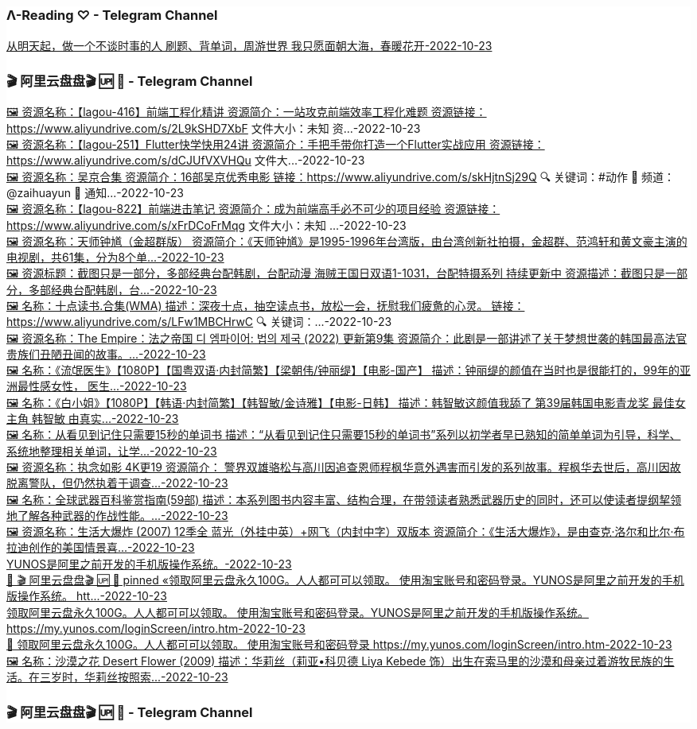 
###  Λ-Reading ♡ - Telegram Channel

<a target=_blank rel=nofollow href="https://t.me/GoReading/9408" >从明天起，做一个不谈时事的人 刷题、背单词，周游世界 我只愿面朝大海，春暖花开-2022-10-23</a><br/>



###  🎬 阿里云盘盘🎬 🆙 🚦 - Telegram Channel

<a target=_blank rel=nofollow href="https://t.me/yunpanpan/21723" >🖼 资源名称：【lagou-416】前端工程化精讲 资源简介：一站攻克前端效率工程化难题 资源链接：https://www.aliyundrive.com/s/2L9kSHD7XbF 文件大小：未知 资...-2022-10-23</a><br/><a target=_blank rel=nofollow href="https://t.me/yunpanpan/21722" >🖼 资源名称：【lagou-251】Flutter快学快用24讲 资源简介：手把手带你打造一个Flutter实战应用 资源链接：https://www.aliyundrive.com/s/dCJUfVXVHQu 文件大...-2022-10-23</a><br/><a target=_blank rel=nofollow href="https://t.me/yunpanpan/21721" >🖼 资源名称：吴京合集 资源简介：16部吴京优秀电影 链接：https://www.aliyundrive.com/s/skHjtnSj29Q 🔍 关键词：#动作 📢 频道：@zaihuayun 🔔 通知...-2022-10-23</a><br/><a target=_blank rel=nofollow href="https://t.me/yunpanpan/21720" >🖼 资源名称：【lagou-822】前端进击笔记 资源简介：成为前端高手必不可少的项目经验 资源链接：https://www.aliyundrive.com/s/xFrDCoFrMqg 文件大小：未知 ...-2022-10-23</a><br/><a target=_blank rel=nofollow href="https://t.me/yunpanpan/21719" >🖼 资源名称：天师钟馗（金超群版） 资源简介：《天师钟馗》是1995-1996年台湾版，由台湾创新社拍摄，金超群、范鸿轩和黄文豪主演的电视剧，共61集，分为8个单...-2022-10-23</a><br/><a target=_blank rel=nofollow href="https://t.me/yunpanpan/21718" >🖼 资源标题：截图只是一部分，多部经典台配韩剧，台配动漫 海贼王国日双语1-1031，台配特摄系列 持续更新中 资源描述：截图只是一部分，多部经典台配韩剧，台...-2022-10-23</a><br/><a target=_blank rel=nofollow href="https://t.me/yunpanpan/21717" >🖼 名称：十点读书.合集(WMA) 描述：深夜十点，抽空读点书，放松一会，抚慰我们疲惫的心灵。 链接：https://www.aliyundrive.com/s/LFw1MBCHrwC 🔍 关键词：...-2022-10-23</a><br/><a target=_blank rel=nofollow href="https://t.me/yunpanpan/21716" >🖼 资源名称：The Empire：法之帝国 디 엠파이어: 법의 제국 (2022) 更新第9集 资源简介：此剧是一部讲述了关于梦想世袭的韩国最高法官贵族们丑陋丑闻的故事。...-2022-10-23</a><br/><a target=_blank rel=nofollow href="https://t.me/yunpanpan/21715" >🖼 名称：《流氓医生》【1080P】【国粤双语·内封简繁】【梁朝伟/钟丽缇】【电影-国产】 描述：钟丽缇的颜值在当时也是很能打的，99年的亚洲最性感女性， 医生...-2022-10-23</a><br/><a target=_blank rel=nofollow href="https://t.me/yunpanpan/21714" >🖼 名称：《白小姐》【1080P】【韩语·内封简繁】【韩智敏/金诗雅】【电影-日韩】 描述：韩智敏这颜值我舔了 第39届韩国电影青龙奖 最佳女主角 韩智敏 由真实...-2022-10-23</a><br/><a target=_blank rel=nofollow href="https://t.me/yunpanpan/21713" >🖼 名称：从看见到记住只需要15秒的单词书 描述：“从看见到记住只需要15秒的单词书”系列以初学者早已熟知的简单单词为引导，科学、系统地整理相关单词，让学...-2022-10-23</a><br/><a target=_blank rel=nofollow href="https://t.me/yunpanpan/21712" >🖼 资源名称：执念如影 4K更19 资源简介： 警界双雄骆松与高川因追查恩师程枫华意外遇害而引发的系列故事。程枫华去世后，高川因故脱离警队，但仍然执着于调查...-2022-10-23</a><br/><a target=_blank rel=nofollow href="https://t.me/yunpanpan/21711" >🖼 名称：全球武器百科鉴赏指南(59部) 描述：本系列图书内容丰富、结构合理，在带领读者熟悉武器历史的同时，还可以使读者提纲挈领地了解各种武器的作战性能。...-2022-10-23</a><br/><a target=_blank rel=nofollow href="https://t.me/yunpanpan/21710" >🖼 资源名称：生活大爆炸 (2007) 12季全 蓝光（外挂中英）+网飞（内封中字）双版本 资源简介：《生活大爆炸》，是由查克·洛尔和比尔·布拉迪创作的美国情景喜...-2022-10-23</a><br/><a target=_blank rel=nofollow href="https://t.me/yunpanpan/21709" >YUNOS是阿里之前开发的手机版操作系统。-2022-10-23</a><br/><a target=_blank rel=nofollow href="https://t.me/yunpanpan/21708" >🔧 🎬 阿里云盘盘🎬 🆙 🚦 pinned «领取阿里云盘永久100G。人人都可可以领取。 使用淘宝账号和密码登录。YUNOS是阿里之前开发的手机版操作系统。 htt...-2022-10-23</a><br/><a target=_blank rel=nofollow href="https://t.me/yunpanpan/21707" >领取阿里云盘永久100G。人人都可可以领取。 使用淘宝账号和密码登录。YUNOS是阿里之前开发的手机版操作系统。 https://my.yunos.com/loginScreen/intro.htm-2022-10-23</a><br/><a target=_blank rel=nofollow href="https://t.me/yunpanpan/21706" >🔁 领取阿里云盘永久100G。人人都可可以领取。 使用淘宝账号和密码登录 https://my.yunos.com/loginScreen/intro.htm-2022-10-23</a><br/><a target=_blank rel=nofollow href="https://t.me/yunpanpan/21705" >🖼 名称：沙漠之花 Desert Flower (2009) 描述：华莉丝（莉亚•科贝德 Liya Kebede 饰）出生在索马里的沙漠和母亲过着游牧民族的生活。在三岁时，华莉丝按照索...-2022-10-23</a><br/>



###  🎬 阿里云盘盘🎬 🆙 🚦 - Telegram Channel
